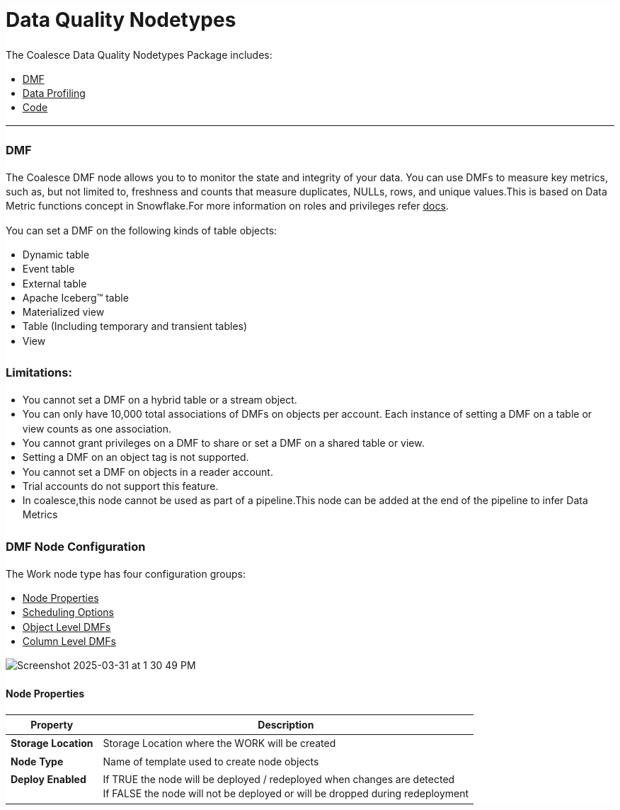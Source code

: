 # Data Quality Nodetypes

The Coalesce Data Quality Nodetypes Package includes:

* [DMF](#DMF)
* [Data Profiling](#data-profiling)
* [Code](#Code)

---

### DMF

The Coalesce DMF node allows you to to monitor the state and integrity of your data. You can use DMFs to measure key metrics, such as, but not limited to, freshness and counts that measure duplicates, NULLs, rows, and unique values.This is based on Data Metric functions concept in Snowflake.For more information on roles and privileges refer [docs](https://docs.snowflake.com/en/user-guide/data-quality-intro#about-data-quality-and-dmfs).

You can set a DMF on the following kinds of table objects:
* Dynamic table
* Event table
* External table
* Apache Iceberg™ table
* Materialized view
* Table (Including temporary and transient tables)
* View

### Limitations:
* You cannot set a DMF on a hybrid table or a stream object.
* You can only have 10,000 total associations of DMFs on objects per account. Each instance of setting a DMF on a table or view counts as one association.
* You cannot grant privileges on a DMF to share or set a DMF on a shared table or view.
* Setting a DMF on an object tag is not supported.
* You cannot set a DMF on objects in a reader account.
* Trial accounts do not support this feature.
* In coalesce,this node cannot be used as part of a pipeline.This node can be added at the end of the pipeline to infer Data Metrics
  
### DMF Node Configuration

The Work node type has four configuration groups:

* [Node Properties](#node-properties)
* [Scheduling Options](#scheduling-options)
* [Object Level DMFs](#object-level-dmfs)
* [Column Level DMFs](#column-level-dmfs)

![Screenshot 2025-03-31 at 1 30 49 PM](https://github.com/user-attachments/assets/b3a0a8b9-d185-45b3-86b4-e7546505b7ac)

#### Node Properties

| **Property** | **Description** |
|----------|-------------|
| **Storage Location** | Storage Location where the WORK will be created |
| **Node Type** | Name of template used to create node objects |
| **Deploy Enabled** | If TRUE the node will be deployed / redeployed when changes are detected<br/> If FALSE the node will not be deployed or will be dropped during redeployment |
